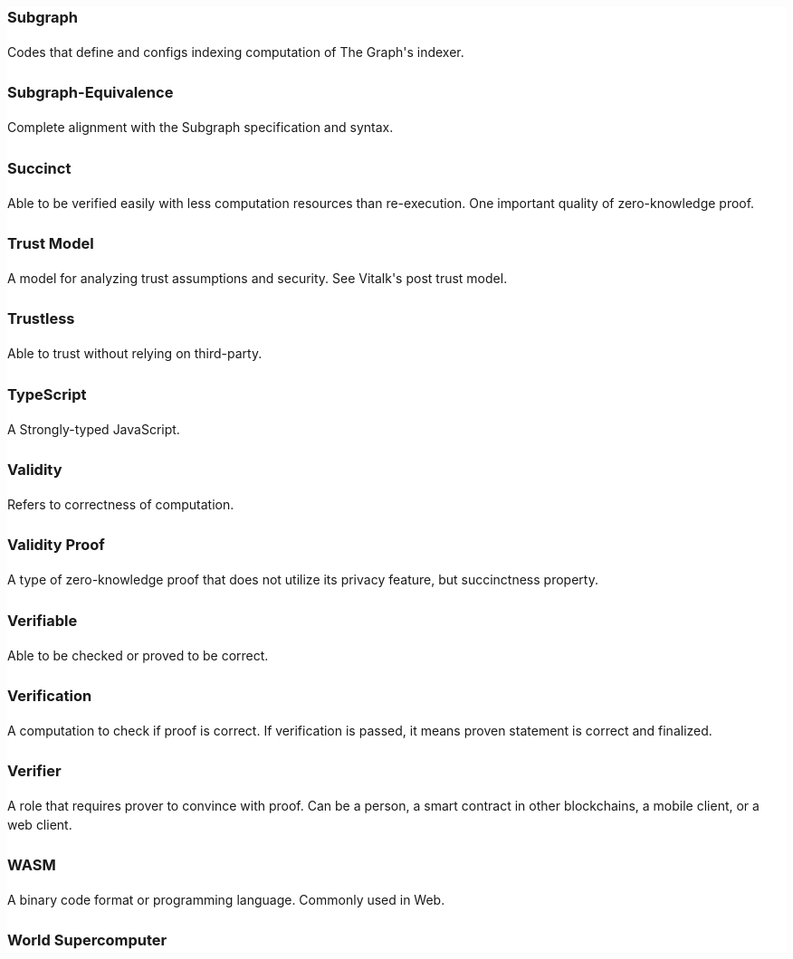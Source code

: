 ### Subgraph

Codes that define and configs indexing computation of The Graph's indexer.

### Subgraph-Equivalence

Complete alignment with the Subgraph specification and syntax.

### Succinct

Able to be verified easily with less computation resources than re-execution. One important quality of zero-knowledge proof.

### Trust Model

A model for analyzing trust assumptions and security. See Vitalk's post trust model.

### Trustless

Able to trust without relying on third-party.

### TypeScript

A Strongly-typed JavaScript.

### Validity

Refers to correctness of computation.

### Validity Proof

A type of zero-knowledge proof that does not utilize its privacy feature, but succinctness property.

### Verifiable

Able to be checked or proved to be correct.

### Verification

A computation to check if proof is correct. If verification is passed, it means proven statement is correct and finalized.

### Verifier

A role that requires prover to convince with proof. Can be a person, a smart contract in other blockchains, a mobile client, or a web client.

### WASM

A binary code format or programming language. Commonly used in Web.

### World Supercomputer
